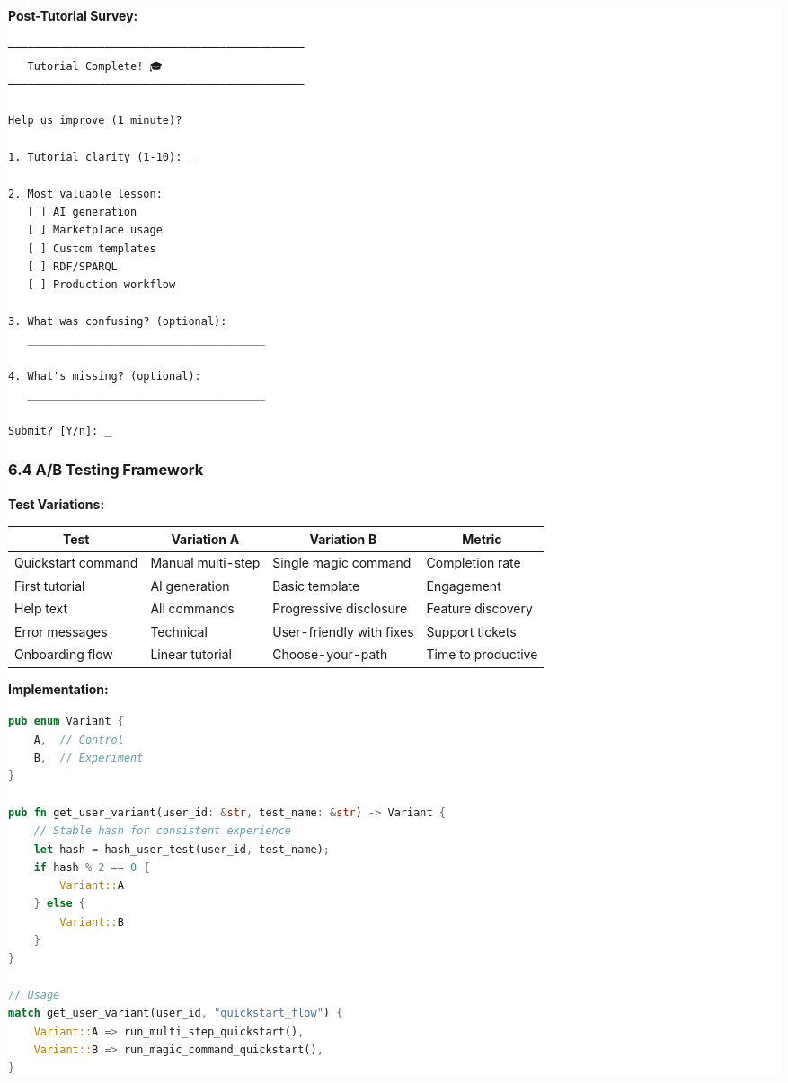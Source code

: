 **Post-Tutorial Survey:**

```
━━━━━━━━━━━━━━━━━━━━━━━━━━━━━━━━━━━━━━━━━━━━━━
   Tutorial Complete! 🎓
━━━━━━━━━━━━━━━━━━━━━━━━━━━━━━━━━━━━━━━━━━━━━━

Help us improve (1 minute)?

1. Tutorial clarity (1-10): _

2. Most valuable lesson:
   [ ] AI generation
   [ ] Marketplace usage
   [ ] Custom templates
   [ ] RDF/SPARQL
   [ ] Production workflow

3. What was confusing? (optional):
   _____________________________________

4. What's missing? (optional):
   _____________________________________

Submit? [Y/n]: _
```

### 6.4 A/B Testing Framework

**Test Variations:**

| Test | Variation A | Variation B | Metric |
|------|------------|-------------|---------|
| Quickstart command | Manual multi-step | Single magic command | Completion rate |
| First tutorial | AI generation | Basic template | Engagement |
| Help text | All commands | Progressive disclosure | Feature discovery |
| Error messages | Technical | User-friendly with fixes | Support tickets |
| Onboarding flow | Linear tutorial | Choose-your-path | Time to productive |

**Implementation:**

```rust
pub enum Variant {
    A,  // Control
    B,  // Experiment
}

pub fn get_user_variant(user_id: &str, test_name: &str) -> Variant {
    // Stable hash for consistent experience
    let hash = hash_user_test(user_id, test_name);
    if hash % 2 == 0 {
        Variant::A
    } else {
        Variant::B
    }
}

// Usage
match get_user_variant(user_id, "quickstart_flow") {
    Variant::A => run_multi_step_quickstart(),
    Variant::B => run_magic_command_quickstart(),
}
```